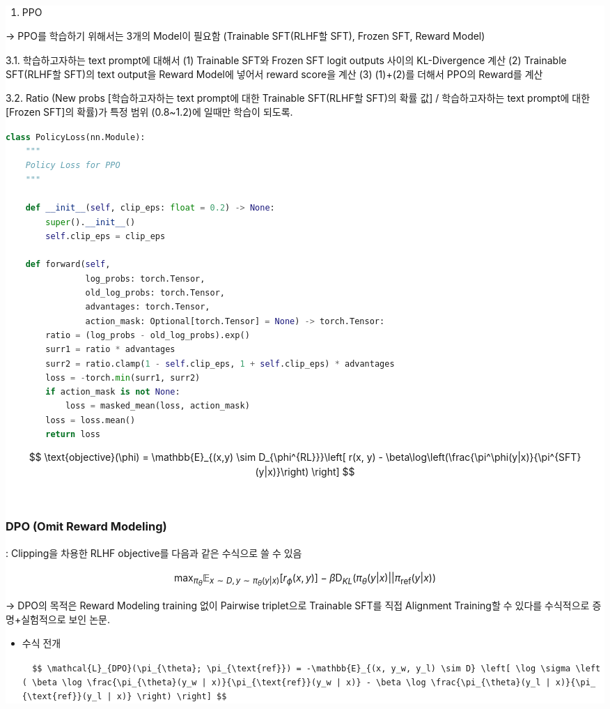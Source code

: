 1. PPO

→ PPO를 학습하기 위해서는 3개의 Model이 필요함 (Trainable SFT(RLHF할 SFT), Frozen SFT, Reward Model)

3.1. 학습하고자하는 text prompt에 대해서 (1) Trainable SFT와 Frozen SFT logit outputs 사이의 KL-Divergence 계산 (2) Trainable SFT(RLHF할 SFT)의 text output을 Reward Model에 넣어서 reward score을 계산 (3) (1)+(2)를 더해서 PPO의 Reward를 계산

3.2. Ratio (New probs [학습하고자하는 text prompt에 대한 Trainable SFT(RLHF할 SFT)의 확률 값] / 학습하고자하는 text prompt에 대한 [Frozen SFT]의 확률)가 특정 범위 (0.8~1.2)에 일때만 학습이 되도록.

```python
class PolicyLoss(nn.Module):
    """
    Policy Loss for PPO
    """

    def __init__(self, clip_eps: float = 0.2) -> None:
        super().__init__()
        self.clip_eps = clip_eps

    def forward(self,
                log_probs: torch.Tensor,
                old_log_probs: torch.Tensor,
                advantages: torch.Tensor,
                action_mask: Optional[torch.Tensor] = None) -> torch.Tensor:
        ratio = (log_probs - old_log_probs).exp()
        surr1 = ratio * advantages
        surr2 = ratio.clamp(1 - self.clip_eps, 1 + self.clip_eps) * advantages
        loss = -torch.min(surr1, surr2)
        if action_mask is not None:
            loss = masked_mean(loss, action_mask)
        loss = loss.mean()
        return loss

```

$$ \text{objective}(\phi) = \mathbb{E}_{(x,y) \sim D_{\phi^{RL}}}\left[ r(x, y) - \beta\log\left(\frac{\pi^\phi(y|x)}{\pi^{SFT}(y|x)}\right) \right] $$

<br/>

### DPO (Omit Reward Modeling)

: Clipping을 차용한 RLHF objective를 다음과 같은 수식으로 쓸 수 있음

$$ \max_{\pi_\theta} \mathbb{E}_{x \sim D, y \sim \pi_\theta(y|x)} [r_\phi(x, y)] - \beta \text{D}_{KL}(\pi_\theta(y|x) || \pi_{\text{ref}}(y|x)) $$

→ DPO의 목적은 Reward Modeling training 없이 Pairwise triplet으로 Trainable SFT를 직접 Alignment Training할 수 있다를 수식적으로 증명+실험적으로 보인 논문.

- 수식 전개

		$$ \mathcal{L}_{DPO}(\pi_{\theta}; \pi_{\text{ref}}) = -\mathbb{E}_{(x, y_w, y_l) \sim D} \left[ \log \sigma \left( \beta \log \frac{\pi_{\theta}(y_w | x)}{\pi_{\text{ref}}(y_w | x)} - \beta \log \frac{\pi_{\theta}(y_l | x)}{\pi_{\text{ref}}(y_l | x)} \right) \right] $$


[//]: # (table_of_contents is not supported)